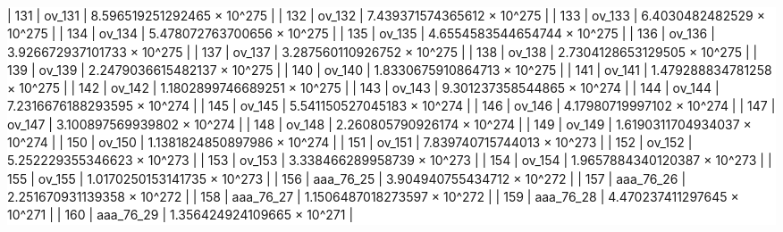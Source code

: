| 131 | ov_131 | 8.596519251292465 × 10^275 |
| 132 | ov_132 | 7.439371574365612 × 10^275 |
| 133 | ov_133 | 6.4030482482529 × 10^275 |
| 134 | ov_134 | 5.478072763700656 × 10^275 |
| 135 | ov_135 | 4.6554583544654744 × 10^275 |
| 136 | ov_136 | 3.926672937101733 × 10^275 |
| 137 | ov_137 | 3.287560110926752 × 10^275 |
| 138 | ov_138 | 2.7304128653129505 × 10^275 |
| 139 | ov_139 | 2.2479036615482137 × 10^275 |
| 140 | ov_140 | 1.8330675910864713 × 10^275 |
| 141 | ov_141 | 1.479288834781258 × 10^275 |
| 142 | ov_142 | 1.1802899746689251 × 10^275 |
| 143 | ov_143 | 9.301237358544865 × 10^274 |
| 144 | ov_144 | 7.2316676188293595 × 10^274 |
| 145 | ov_145 | 5.541150527045183 × 10^274 |
| 146 | ov_146 | 4.17980719997102 × 10^274 |
| 147 | ov_147 | 3.100897569939802 × 10^274 |
| 148 | ov_148 | 2.260805790926174 × 10^274 |
| 149 | ov_149 | 1.6190311704934037 × 10^274 |
| 150 | ov_150 | 1.1381824850897986 × 10^274 |
| 151 | ov_151 | 7.839740715744013 × 10^273 |
| 152 | ov_152 | 5.252229355346623 × 10^273 |
| 153 | ov_153 | 3.338466289958739 × 10^273 |
| 154 | ov_154 | 1.9657884340120387 × 10^273 |
| 155 | ov_155 | 1.0170250153141735 × 10^273 |
| 156 | aaa_76_25 | 3.904940755434712 × 10^272 |
| 157 | aaa_76_26 | 2.251670931139358 × 10^272 |
| 158 | aaa_76_27 | 1.1506487018273597 × 10^272 |
| 159 | aaa_76_28 | 4.470237411297645 × 10^271 |
| 160 | aaa_76_29 | 1.356424924109665 × 10^271 |
